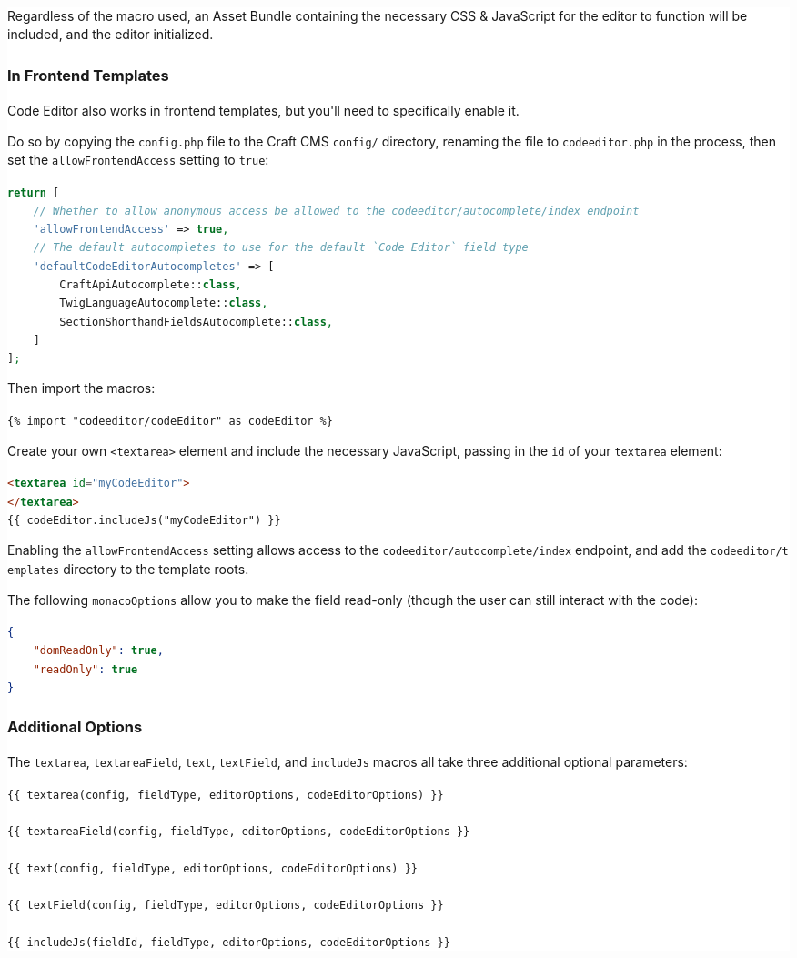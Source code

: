 Regardless of the macro used, an Asset Bundle containing the necessary CSS & JavaScript for the editor to function will be included, and the editor initialized.

### In Frontend Templates

Code Editor also works in frontend templates, but you'll need to specifically enable it.

Do so by copying the `config.php` file to the Craft CMS `config/` directory, renaming the file to `codeeditor.php` in the process, then set the `allowFrontendAccess` setting to `true`:

```php
return [
    // Whether to allow anonymous access be allowed to the codeeditor/autocomplete/index endpoint
    'allowFrontendAccess' => true,
    // The default autocompletes to use for the default `Code Editor` field type
    'defaultCodeEditorAutocompletes' => [
        CraftApiAutocomplete::class,
        TwigLanguageAutocomplete::class,
        SectionShorthandFieldsAutocomplete::class,
    ]
];
```

Then import the macros:

```twig
{% import "codeeditor/codeEditor" as codeEditor %}
```

Create your own `<textarea>` element and include the necessary JavaScript, passing in the `id` of your `textarea` element:

```html
<textarea id="myCodeEditor">
</textarea>
{{ codeEditor.includeJs("myCodeEditor") }}
```

Enabling the `allowFrontendAccess` setting allows access to the `codeeditor/autocomplete/index` endpoint, and add the `codeeditor/templates` directory to the template roots.

The following `monacoOptions` allow you to make the field read-only (though the user can still interact with the code):
```json
{
    "domReadOnly": true,
    "readOnly": true
}
```

### Additional Options

The `textarea`, `textareaField`, `text`, `textField`, and `includeJs` macros all take three additional optional parameters:

```twig
{{ textarea(config, fieldType, editorOptions, codeEditorOptions) }}

{{ textareaField(config, fieldType, editorOptions, codeEditorOptions }}

{{ text(config, fieldType, editorOptions, codeEditorOptions) }}

{{ textField(config, fieldType, editorOptions, codeEditorOptions }}

{{ includeJs(fieldId, fieldType, editorOptions, codeEditorOptions }}
```
